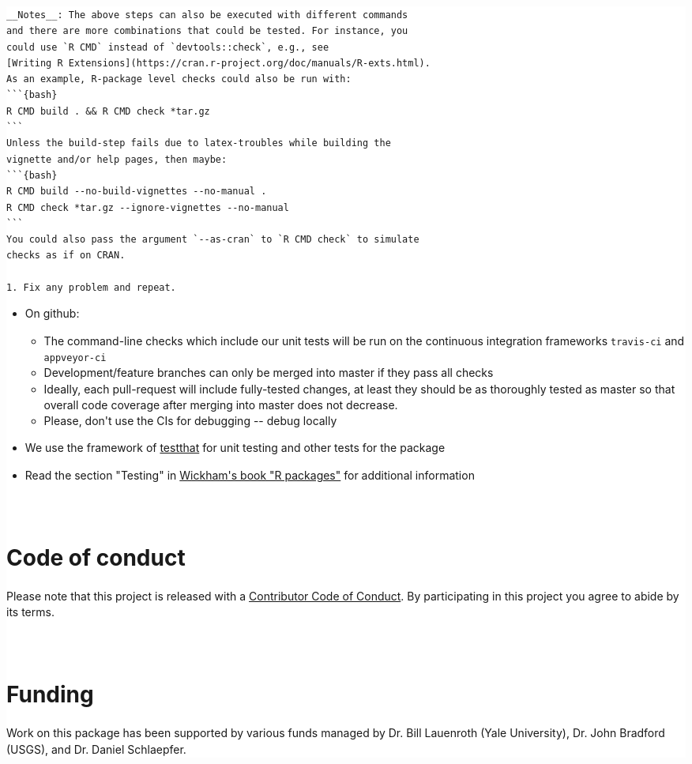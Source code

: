 
    __Notes__: The above steps can also be executed with different commands
    and there are more combinations that could be tested. For instance, you
    could use `R CMD` instead of `devtools::check`, e.g., see
    [Writing R Extensions](https://cran.r-project.org/doc/manuals/R-exts.html).
    As an example, R-package level checks could also be run with:
    ```{bash}
    R CMD build . && R CMD check *tar.gz
    ```
    Unless the build-step fails due to latex-troubles while building the
    vignette and/or help pages, then maybe:
    ```{bash}
    R CMD build --no-build-vignettes --no-manual .
    R CMD check *tar.gz --ignore-vignettes --no-manual
    ```
    You could also pass the argument `--as-cran` to `R CMD check` to simulate
    checks as if on CRAN.

    1. Fix any problem and repeat.


  * On github:
    * The command-line checks which include our unit tests will be run on the
      continuous integration frameworks `travis-ci` and `appveyor-ci`
    * Development/feature branches can only be merged into master if they pass
      all checks
    * Ideally, each pull-request will include fully-tested changes, at least
      they should be as thoroughly tested as master so that overall code
      coverage after merging into master does not decrease.
    * Please, don't use the CIs for debugging -- debug locally

  * We use the framework of [testthat](https://github.com/r-lib/testthat) for
    unit testing and other tests for the package

  * Read the section "Testing" in
    [Wickham's book "R packages"](https://r-pkgs.org/tests.html)
    for additional information


<br>

# Code of conduct
Please note that this project is released with a
[Contributor Code of Conduct](CONDUCT.md). By participating in this project you
agree to abide by its terms.


<br>

# Funding
Work on this package has been supported by various funds managed by
Dr. Bill Lauenroth (Yale University), Dr. John Bradford (USGS), and
Dr. Daniel Schlaepfer.
